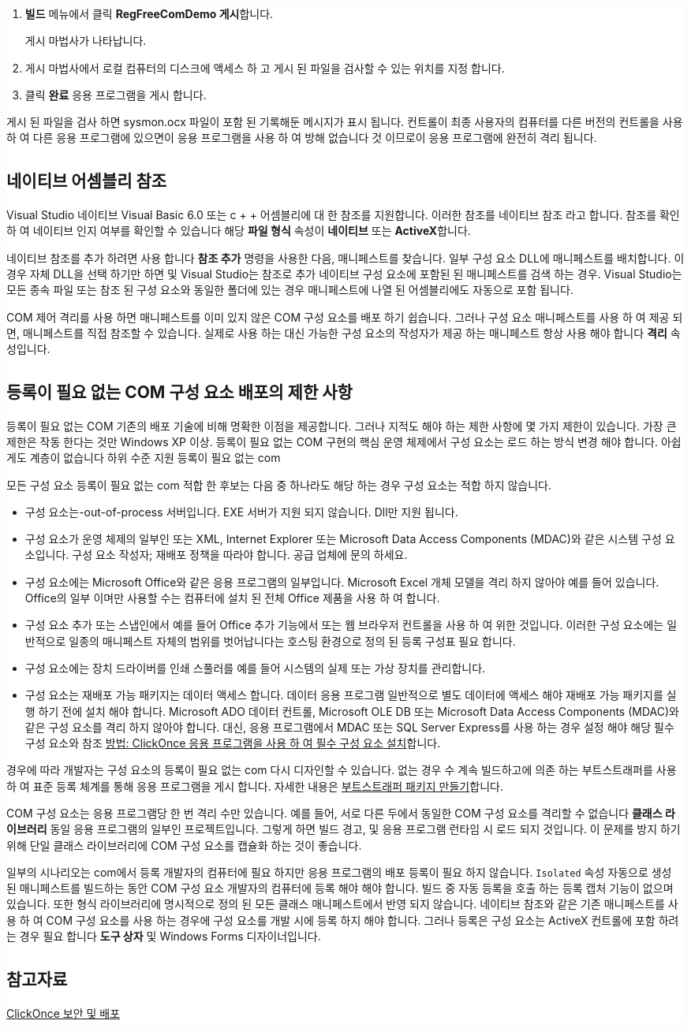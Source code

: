 1.  **빌드** 메뉴에서 클릭 **RegFreeComDemo 게시**합니다.  
  
     게시 마법사가 나타납니다.  
  
2.  게시 마법사에서 로컬 컴퓨터의 디스크에 액세스 하 고 게시 된 파일을 검사할 수 있는 위치를 지정 합니다.  
  
3.  클릭 **완료** 응용 프로그램을 게시 합니다.  
  
 게시 된 파일을 검사 하면 sysmon.ocx 파일이 포함 된 기록해둔 메시지가 표시 됩니다. 컨트롤이 최종 사용자의 컴퓨터를 다른 버전의 컨트롤을 사용 하 여 다른 응용 프로그램에 있으면이 응용 프로그램을 사용 하 여 방해 없습니다 것 이므로이 응용 프로그램에 완전히 격리 됩니다.  
  
## <a name="reference-native-assemblies"></a>네이티브 어셈블리 참조  
 Visual Studio 네이티브 Visual Basic 6.0 또는 c + + 어셈블리에 대 한 참조를 지원합니다. 이러한 참조를 네이티브 참조 라고 합니다. 참조를 확인 하 여 네이티브 인지 여부를 확인할 수 있습니다 해당 **파일 형식** 속성이 **네이티브** 또는 **ActiveX**합니다.  
  
 네이티브 참조를 추가 하려면 사용 합니다 **참조 추가** 명령을 사용한 다음, 매니페스트를 찾습니다. 일부 구성 요소 DLL에 매니페스트를 배치합니다. 이 경우 자체 DLL을 선택 하기만 하면 및 Visual Studio는 참조로 추가 네이티브 구성 요소에 포함된 된 매니페스트를 검색 하는 경우. Visual Studio는 모든 종속 파일 또는 참조 된 구성 요소와 동일한 폴더에 있는 경우 매니페스트에 나열 된 어셈블리에도 자동으로 포함 됩니다.  
  
 COM 제어 격리를 사용 하면 매니페스트를 이미 있지 않은 COM 구성 요소를 배포 하기 쉽습니다. 그러나 구성 요소 매니페스트를 사용 하 여 제공 되 면, 매니페스트를 직접 참조할 수 있습니다. 실제로 사용 하는 대신 가능한 구성 요소의 작성자가 제공 하는 매니페스트 항상 사용 해야 합니다 **격리** 속성입니다.  
  
## <a name="limitations-of-registration-free-com-component-deployment"></a>등록이 필요 없는 COM 구성 요소 배포의 제한 사항  
 등록이 필요 없는 COM 기존의 배포 기술에 비해 명확한 이점을 제공합니다. 그러나 지적도 해야 하는 제한 사항에 몇 가지 제한이 있습니다. 가장 큰 제한은 작동 한다는 것만 Windows XP 이상. 등록이 필요 없는 COM 구현의 핵심 운영 체제에서 구성 요소는 로드 하는 방식 변경 해야 합니다. 아쉽게도 계층이 없습니다 하위 수준 지원 등록이 필요 없는 com  
  
 모든 구성 요소 등록이 필요 없는 com 적합 한 후보는 다음 중 하나라도 해당 하는 경우 구성 요소는 적합 하지 않습니다.  
  
-   구성 요소는-out-of-process 서버입니다. EXE 서버가 지원 되지 않습니다. Dll만 지원 됩니다.  
  
-   구성 요소가 운영 체제의 일부인 또는 XML, Internet Explorer 또는 Microsoft Data Access Components (MDAC)와 같은 시스템 구성 요소입니다. 구성 요소 작성자; 재배포 정책을 따라야 합니다. 공급 업체에 문의 하세요.  
  
-   구성 요소에는 Microsoft Office와 같은 응용 프로그램의 일부입니다. Microsoft Excel 개체 모델을 격리 하지 않아야 예를 들어 있습니다. Office의 일부 이며만 사용할 수는 컴퓨터에 설치 된 전체 Office 제품을 사용 하 여 합니다.  
  
-   구성 요소 추가 또는 스냅인에서 예를 들어 Office 추가 기능에서 또는 웹 브라우저 컨트롤을 사용 하 여 위한 것입니다. 이러한 구성 요소에는 일반적으로 일종의 매니페스트 자체의 범위를 벗어납니다는 호스팅 환경으로 정의 된 등록 구성표 필요 합니다.  
  
-   구성 요소에는 장치 드라이버를 인쇄 스풀러를 예를 들어 시스템의 실제 또는 가상 장치를 관리합니다.  
  
-   구성 요소는 재배포 가능 패키지는 데이터 액세스 합니다. 데이터 응용 프로그램 일반적으로 별도 데이터에 액세스 해야 재배포 가능 패키지를 실행 하기 전에 설치 해야 합니다. Microsoft ADO 데이터 컨트롤, Microsoft OLE DB 또는 Microsoft Data Access Components (MDAC)와 같은 구성 요소를 격리 하지 않아야 합니다. 대신, 응용 프로그램에서 MDAC 또는 SQL Server Express를 사용 하는 경우 설정 해야 해당 필수 구성 요소와 참조 [방법: ClickOnce 응용 프로그램을 사용 하 여 필수 구성 요소 설치](../deployment/how-to-install-prerequisites-with-a-clickonce-application.md)합니다.  
  
 경우에 따라 개발자는 구성 요소의 등록이 필요 없는 com 다시 디자인할 수 있습니다. 없는 경우 수 계속 빌드하고에 의존 하는 부트스트래퍼를 사용 하 여 표준 등록 체계를 통해 응용 프로그램을 게시 합니다. 자세한 내용은 [부트스트래퍼 패키지 만들기](../deployment/creating-bootstrapper-packages.md)합니다.  
  
 COM 구성 요소는 응용 프로그램당 한 번 격리 수만 있습니다. 예를 들어, 서로 다른 두에서 동일한 COM 구성 요소를 격리할 수 없습니다 **클래스 라이브러리** 동일 응용 프로그램의 일부인 프로젝트입니다. 그렇게 하면 빌드 경고, 및 응용 프로그램 런타임 시 로드 되지 것입니다. 이 문제를 방지 하기 위해 단일 클래스 라이브러리에 COM 구성 요소를 캡슐화 하는 것이 좋습니다.  
  
 일부의 시나리오는 com에서 등록 개발자의 컴퓨터에 필요 하지만 응용 프로그램의 배포 등록이 필요 하지 않습니다. `Isolated` 속성 자동으로 생성 된 매니페스트를 빌드하는 동안 COM 구성 요소 개발자의 컴퓨터에 등록 해야 해야 합니다. 빌드 중 자동 등록을 호출 하는 등록 캡처 기능이 없으며 있습니다. 또한 형식 라이브러리에 명시적으로 정의 된 모든 클래스 매니페스트에서 반영 되지 않습니다. 네이티브 참조와 같은 기존 매니페스트를 사용 하 여 COM 구성 요소를 사용 하는 경우에 구성 요소를 개발 시에 등록 하지 해야 합니다. 그러나 등록은 구성 요소는 ActiveX 컨트롤에 포함 하려는 경우 필요 합니다 **도구 상자** 및 Windows Forms 디자이너입니다.  
  
## <a name="see-also"></a>참고자료  
 [ClickOnce 보안 및 배포](../deployment/clickonce-security-and-deployment.md)